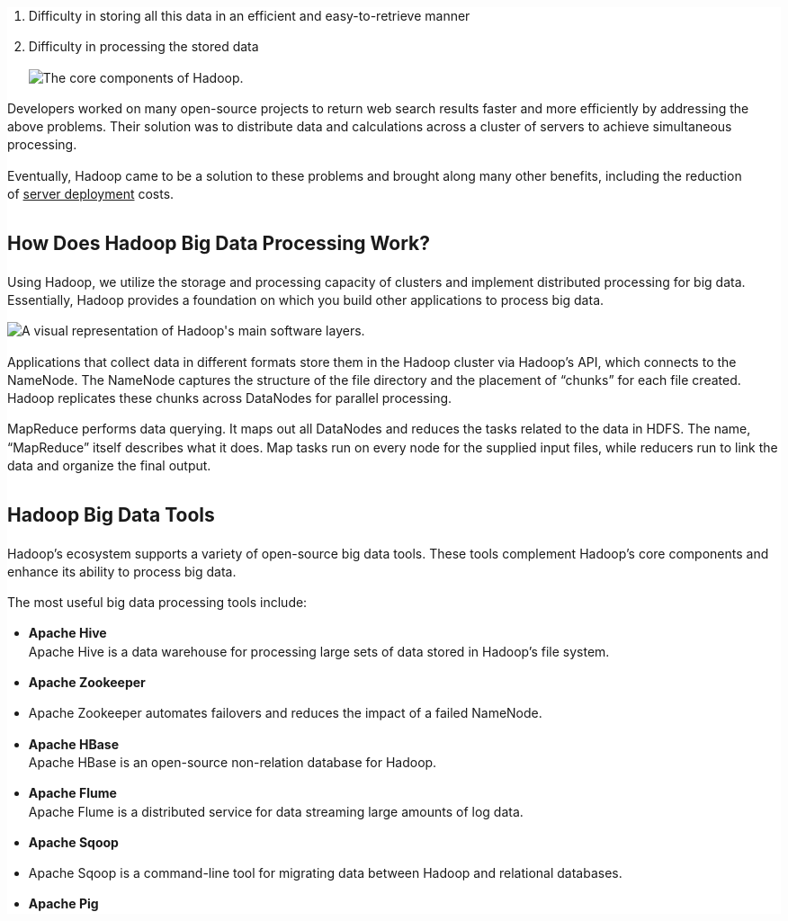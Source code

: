 1. Difficulty in storing all this data in an efficient and easy-to-retrieve manner

2. Difficulty in processing the stored data
   
   ![The core components of Hadoop.](https://phoenixnap.com/blog/wp-content/uploads/2021/08/how-Hadoop-is-setup.jpg)

Developers worked on many open-source projects to return web search results faster and more efficiently by addressing the above problems. Their solution was to distribute data and calculations across a cluster of servers to achieve simultaneous processing.

Eventually, Hadoop came to be a solution to these problems and brought along many other benefits, including the reduction of [server deployment](https://phoenixnap.com/glossary/server-deployment) costs.

## How Does Hadoop Big Data Processing Work?

Using Hadoop, we utilize the storage and processing capacity of clusters and implement distributed processing for big data. Essentially, Hadoop provides a foundation on which you build other applications to process big data.

![A visual representation of Hadoop's main software layers.](https://phoenixnap.com/blog/wp-content/uploads/2021/08/How-Hadoop-Works.jpg)

Applications that collect data in different formats store them in the Hadoop cluster via Hadoop’s API, which connects to the NameNode. The NameNode captures the structure of the file directory and the placement of “chunks” for each file created. Hadoop replicates these chunks across DataNodes for parallel processing.

MapReduce performs data querying. It maps out all DataNodes and reduces the tasks related to the data in HDFS. The name, “MapReduce” itself describes what it does. Map tasks run on every node for the supplied input files, while reducers run to link the data and organize the final output.

## Hadoop Big Data Tools

Hadoop’s ecosystem supports a variety of open-source big data tools. These tools complement Hadoop’s core components and enhance its ability to process big data.

The most useful big data processing tools include:

- **Apache Hive**  
  Apache Hive is a data warehouse for processing large sets of data stored in Hadoop’s file system.

- **Apache Zookeeper**

- Apache Zookeeper automates failovers and reduces the impact of a failed NameNode.

- **Apache HBase**  
  Apache HBase is an open-source non-relation database for Hadoop.

- **Apache Flume**  
  Apache Flume is a distributed service for data streaming large amounts of log data.

- **Apache Sqoop**

- Apache Sqoop is a command-line tool for migrating data between Hadoop and relational databases.

- **Apache Pig**
